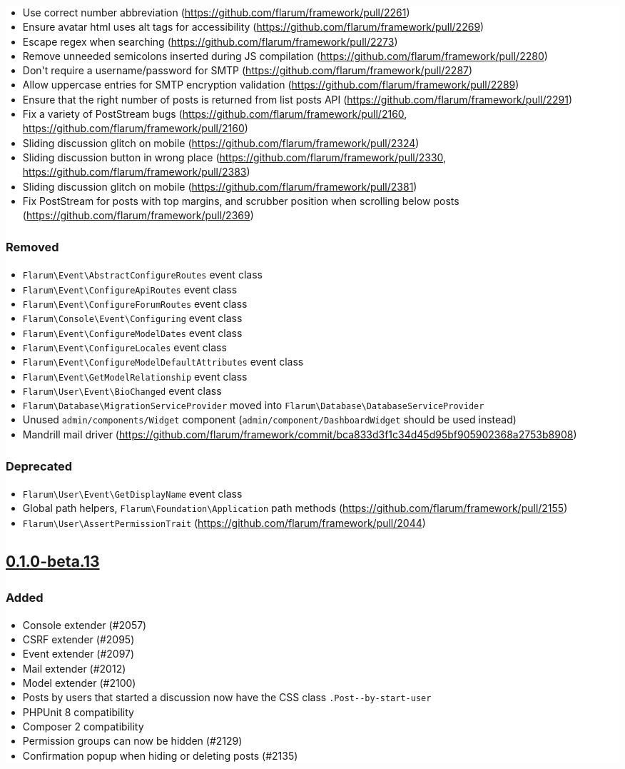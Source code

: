- Use correct number abbreviation (https://github.com/flarum/framework/pull/2261)
- Ensure avatar html uses alt tags for accessibility (https://github.com/flarum/framework/pull/2269)
- Escape regex when searching (https://github.com/flarum/framework/pull/2273)
- Remove unneeded semicolons inserted during JS compilation (https://github.com/flarum/framework/pull/2280)
- Don't require a username/password for SMTP (https://github.com/flarum/framework/pull/2287)
- Allow uppercase entries for SMTP encryption validation (https://github.com/flarum/framework/pull/2289)
- Ensure that the right number of posts is returned from list posts API (https://github.com/flarum/framework/pull/2291)
- Fix a variety of PostStream bugs (https://github.com/flarum/framework/pull/2160, https://github.com/flarum/framework/pull/2160)
- Sliding discussion glitch on mobile (https://github.com/flarum/framework/pull/2324)
- Sliding discussion button in wrong place (https://github.com/flarum/framework/pull/2330, https://github.com/flarum/framework/pull/2383)
- Sliding discussion glitch on mobile (https://github.com/flarum/framework/pull/2381)
- Fix PostStream for posts with top margins, and scrubber position when scrolling below posts (https://github.com/flarum/framework/pull/2369)

### Removed

- `Flarum\Event\AbstractConfigureRoutes` event class
- `Flarum\Event\ConfigureApiRoutes` event class
- `Flarum\Event\ConfigureForumRoutes` event class
- `Flarum\Console\Event\Configuring` event class
- `Flarum\Event\ConfigureModelDates` event class
- `Flarum\Event\ConfigureLocales` event class
- `Flarum\Event\ConfigureModelDefaultAttributes` event class
- `Flarum\Event\GetModelRelationship` event class
- `Flarum\User\Event\BioChanged` event class
- `Flarum\Database\MigrationServiceProvider` moved into `Flarum\Database\DatabaseServiceProvider`
- Unused `admin/components/Widget` component (`admin/component/DashboardWidget` should be used instead)
- Mandrill mail driver (https://github.com/flarum/framework/commit/bca833d3f1c34d45d95bf905902368a2753b8908)

### Deprecated

- `Flarum\User\Event\GetDisplayName` event class
- Global path helpers, `Flarum\Foundation\Application` path methods (https://github.com/flarum/framework/pull/2155)
- `Flarum\User\AssertPermissionTrait` (https://github.com/flarum/framework/pull/2044)

## [0.1.0-beta.13](https://github.com/flarum/framework/compare/v0.1.0-beta.12...v0.1.0-beta.13)

### Added
- Console extender (#2057)
- CSRF extender (#2095)
- Event extender (#2097)
- Mail extender (#2012)
- Model extender (#2100)
- Posts by users that started a discussion now have the CSS class `.Post--by-start-user`
- PHPUnit 8 compatibility
- Composer 2 compatibility
- Permission groups can now be hidden (#2129)
- Confirmation popup when hiding or deleting posts (#2135)
